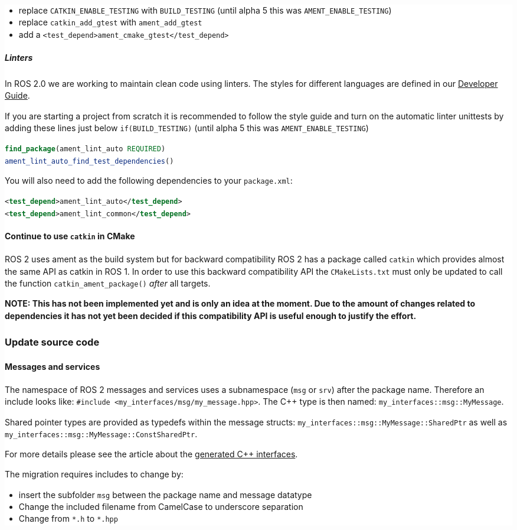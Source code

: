 - replace `CATKIN_ENABLE_TESTING` with `BUILD_TESTING` (until alpha 5 this was `AMENT_ENABLE_TESTING`)
- replace `catkin_add_gtest` with `ament_add_gtest`
- add a `<test_depend>ament_cmake_gtest</test_depend>`

##### Linters

In ROS 2.0 we are working to maintain clean code using linters.
The styles for different languages are defined in our [Developer Guide](https://github.com/ros2/ros2/wiki/Developer-Guide).

If you are starting a project from scratch it is recommended to follow the style guide and turn on the automatic linter unittests by adding these lines just below `if(BUILD_TESTING)` (until alpha 5 this was `AMENT_ENABLE_TESTING`)

``` cmake
find_package(ament_lint_auto REQUIRED)
ament_lint_auto_find_test_dependencies()
```

You will also need to add the following dependencies to your `package.xml`:

``` xml
<test_depend>ament_lint_auto</test_depend>
<test_depend>ament_lint_common</test_depend>
```

#### Continue to use `catkin` in CMake

ROS 2 uses ament as the build system but for backward compatibility ROS 2 has a package called `catkin` which provides almost the same API as catkin in ROS 1.
In order to use this backward compatibility API the `CMakeLists.txt` must only be updated to call the function `catkin_ament_package()` *after* all targets.

**NOTE: This has not been implemented yet and is only an idea at the moment.
Due to the amount of changes related to dependencies it has not yet been decided if this compatibility API is useful enough to justify the effort.**

### Update source code

#### Messages and services

The namespace of ROS 2 messages and services uses a subnamespace (`msg` or `srv`) after the package name.
Therefore an include looks like: `#include <my_interfaces/msg/my_message.hpp>`.
The C++ type is then named: `my_interfaces::msg::MyMessage`.

Shared pointer types are provided as typedefs within the message structs: `my_interfaces::msg::MyMessage::SharedPtr` as well as `my_interfaces::msg::MyMessage::ConstSharedPtr`.

For more details please see the article about the [generated C++ interfaces](http://design.ros2.org/articles/generated_interfaces_cpp.html).

The migration requires includes to change by:

- insert the subfolder `msg` between the package name and message datatype
- Change the included filename from CamelCase to underscore separation
- Change from `*.h` to `*.hpp`
